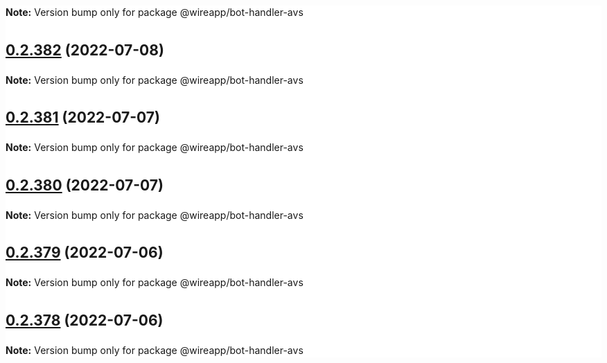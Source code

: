 **Note:** Version bump only for package @wireapp/bot-handler-avs





## [0.2.382](https://github.com/wireapp/wire-web-packages/tree/main/packages/bot-handler-avs/compare/@wireapp/bot-handler-avs@0.2.381...@wireapp/bot-handler-avs@0.2.382) (2022-07-08)

**Note:** Version bump only for package @wireapp/bot-handler-avs





## [0.2.381](https://github.com/wireapp/wire-web-packages/tree/main/packages/bot-handler-avs/compare/@wireapp/bot-handler-avs@0.2.380...@wireapp/bot-handler-avs@0.2.381) (2022-07-07)

**Note:** Version bump only for package @wireapp/bot-handler-avs





## [0.2.380](https://github.com/wireapp/wire-web-packages/tree/main/packages/bot-handler-avs/compare/@wireapp/bot-handler-avs@0.2.379...@wireapp/bot-handler-avs@0.2.380) (2022-07-07)

**Note:** Version bump only for package @wireapp/bot-handler-avs





## [0.2.379](https://github.com/wireapp/wire-web-packages/tree/main/packages/bot-handler-avs/compare/@wireapp/bot-handler-avs@0.2.378...@wireapp/bot-handler-avs@0.2.379) (2022-07-06)

**Note:** Version bump only for package @wireapp/bot-handler-avs





## [0.2.378](https://github.com/wireapp/wire-web-packages/tree/main/packages/bot-handler-avs/compare/@wireapp/bot-handler-avs@0.2.377...@wireapp/bot-handler-avs@0.2.378) (2022-07-06)

**Note:** Version bump only for package @wireapp/bot-handler-avs




